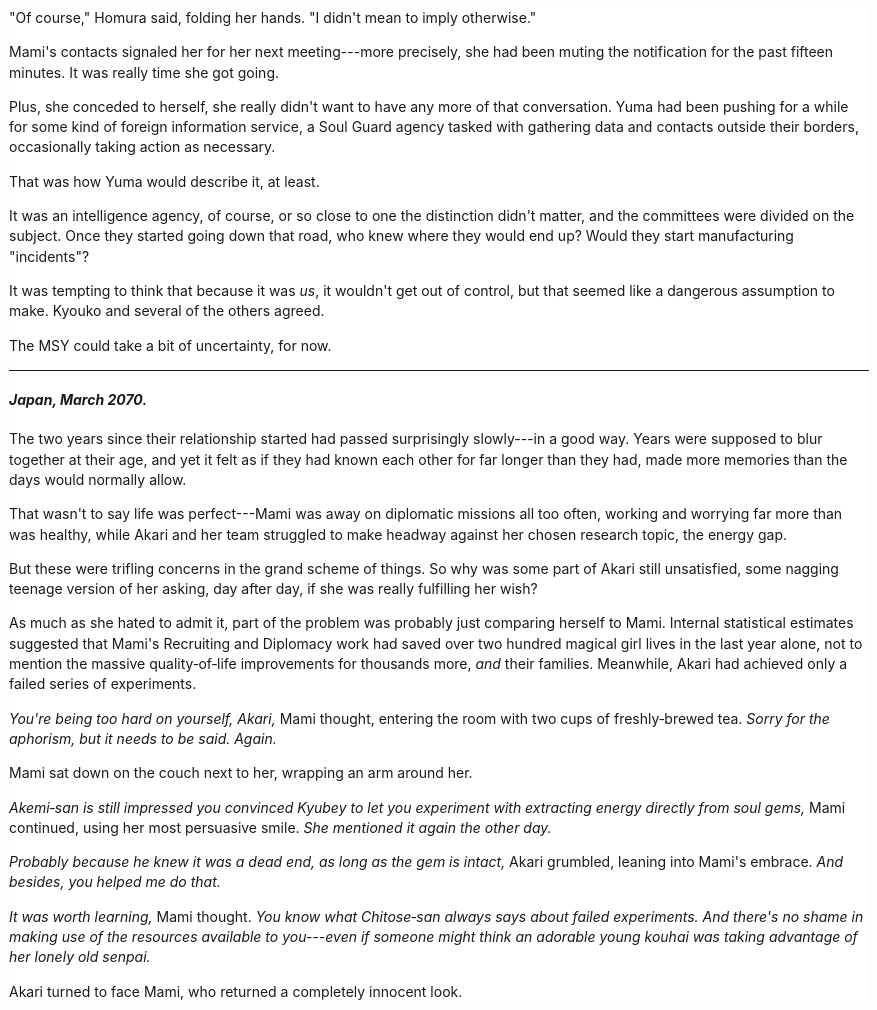 \"Of course,\" Homura said, folding her hands. \"I didn\'t mean to imply otherwise.\"

Mami\'s contacts signaled her for her next meeting---more precisely, she had been muting the notification for the past fifteen minutes. It was really time she got going.

Plus, she conceded to herself, she really didn\'t want to have any more of that conversation. Yuma had been pushing for a while for some kind of foreign information service, a Soul Guard agency tasked with gathering data and contacts outside their borders, occasionally taking action as necessary.

That was how Yuma would describe it, at least.

It was an intelligence agency, of course, or so close to one the distinction didn\'t matter, and the committees were divided on the subject. Once they started going down that road, who knew where they would end up? Would they start manufacturing \"incidents\"?

It was tempting to think that because it was *us*, it wouldn\'t get out of control, but that seemed like a dangerous assumption to make. Kyouko and several of the others agreed.

The MSY could take a bit of uncertainty, for now.

------------------------------------------------------------------------

#### *Japan, March 2070.* 

The two years since their relationship started had passed surprisingly slowly---in a good way. Years were supposed to blur together at their age, and yet it felt as if they had known each other for far longer than they had, made more memories than the days would normally allow.

That wasn\'t to say life was perfect---Mami was away on diplomatic missions all too often, working and worrying far more than was healthy, while Akari and her team struggled to make headway against her chosen research topic, the energy gap.

But these were trifling concerns in the grand scheme of things. So why was some part of Akari still unsatisfied, some nagging teenage version of her asking, day after day, if she was really fulfilling her wish?

As much as she hated to admit it, part of the problem was probably just comparing herself to Mami. Internal statistical estimates suggested that Mami\'s Recruiting and Diplomacy work had saved over two hundred magical girl lives in the last year alone, not to mention the massive quality‐of‐life improvements for thousands more, *and* their families. Meanwhile, Akari had achieved only a failed series of experiments.

*You\'re being too hard on yourself, Akari,* Mami thought, entering the room with two cups of freshly‐brewed tea. *Sorry for the aphorism, but it needs to be said. Again.*

Mami sat down on the couch next to her, wrapping an arm around her.

*Akemi‐san is still impressed you convinced Kyubey to let you experiment with extracting energy directly from soul gems,* Mami continued, using her most persuasive smile. *She mentioned it again the other day.*

*Probably because he knew it was a dead end, as long as the gem is intact,* Akari grumbled, leaning into Mami\'s embrace. *And besides, you helped me do that.*

*It was worth learning,* Mami thought. *You know what Chitose‐san always says about failed experiments. And there\'s no shame in making use of the resources available to you---even if someone might think an adorable young kouhai was taking advantage of her lonely old senpai.*

Akari turned to face Mami, who returned a completely innocent look.
